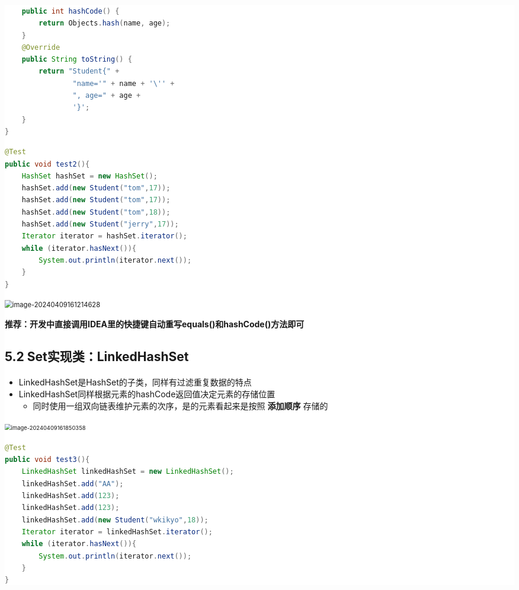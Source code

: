 ```java
    public int hashCode() {
        return Objects.hash(name, age);
    }
    @Override
    public String toString() {
        return "Student{" +
                "name='" + name + '\'' +
                ", age=" + age +
                '}';
    }
}
```

```java
@Test
public void test2(){
    HashSet hashSet = new HashSet();
    hashSet.add(new Student("tom",17));
    hashSet.add(new Student("tom",17));
    hashSet.add(new Student("tom",18));
    hashSet.add(new Student("jerry",17));
    Iterator iterator = hashSet.iterator();
    while (iterator.hasNext()){
        System.out.println(iterator.next());
    }
}
```

<img src="E:\Notes\JavaSE\assets\image-20240409161214628.png" alt="image-20240409161214628" style="zoom:80%;" />

**推荐：开发中直接调用IDEA里的快捷键自动重写equals()和hashCode()方法即可**

## 5.2 Set实现类：LinkedHashSet

- LinkedHashSet是HashSet的子类，同样有过滤重复数据的特点
- LinkedHashSet同样根据元素的hashCode返回值决定元素的存储位置
  - 同时使用一组双向链表维护元素的次序，是的元素看起来是按照 **添加顺序** 存储的

<img src="E:\Notes\JavaSE\assets\image-20240409161850358.png" alt="image-20240409161850358" style="zoom: 67%;" />

```java
@Test
public void test3(){
    LinkedHashSet linkedHashSet = new LinkedHashSet();
    linkedHashSet.add("AA");
    linkedHashSet.add(123);
    linkedHashSet.add(123);
    linkedHashSet.add(new Student("wkikyo",18));
    Iterator iterator = linkedHashSet.iterator();
    while (iterator.hasNext()){
        System.out.println(iterator.next());
    }
}
```

